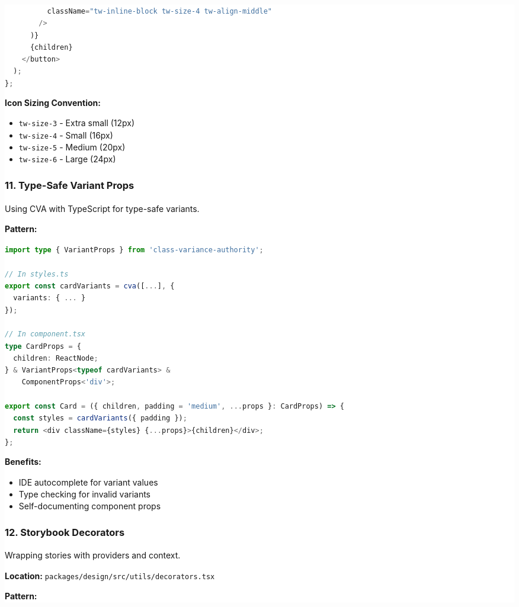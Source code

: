 ```typescript
          className="tw-inline-block tw-size-4 tw-align-middle"
        />
      )}
      {children}
    </button>
  );
};
```

**Icon Sizing Convention:**
- `tw-size-3` - Extra small (12px)
- `tw-size-4` - Small (16px)
- `tw-size-5` - Medium (20px)
- `tw-size-6` - Large (24px)

### 11. Type-Safe Variant Props

Using CVA with TypeScript for type-safe variants.

**Pattern:**

```typescript
import type { VariantProps } from 'class-variance-authority';

// In styles.ts
export const cardVariants = cva([...], { 
  variants: { ... } 
});

// In component.tsx
type CardProps = {
  children: ReactNode;
} & VariantProps<typeof cardVariants> &
    ComponentProps<'div'>;

export const Card = ({ children, padding = 'medium', ...props }: CardProps) => {
  const styles = cardVariants({ padding });
  return <div className={styles} {...props}>{children}</div>;
};
```

**Benefits:**
- IDE autocomplete for variant values
- Type checking for invalid variants
- Self-documenting component props

### 12. Storybook Decorators

Wrapping stories with providers and context.

**Location:** `packages/design/src/utils/decorators.tsx`

**Pattern:**
